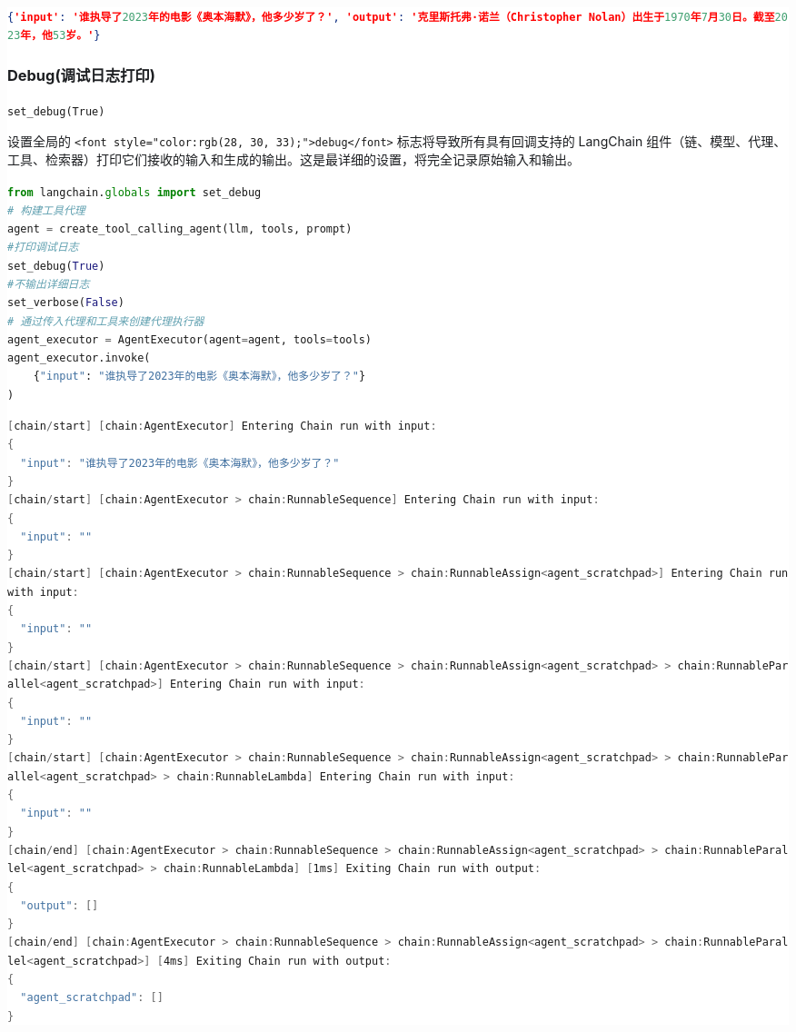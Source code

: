 ```json
{'input': '谁执导了2023年的电影《奥本海默》，他多少岁了？', 'output': '克里斯托弗·诺兰（Christopher Nolan）出生于1970年7月30日。截至2023年，他53岁。'}
```



### <font style="color:rgb(28, 30, 33);">Debug(调试日志打印)</font>
`set_debug(True)`

<font style="color:rgb(28, 30, 33);">设置全局的</font><font style="color:rgb(28, 30, 33);"> </font>`<font style="color:rgb(28, 30, 33);">debug</font>`<font style="color:rgb(28, 30, 33);"> </font><font style="color:rgb(28, 30, 33);">标志将导致所有具有回调支持的 LangChain 组件（链、模型、代理、工具、检索器）打印它们接收的输入和生成的输出。这是最详细的设置，将完全记录原始输入和输出。</font>

```python
from langchain.globals import set_debug
# 构建工具代理
agent = create_tool_calling_agent(llm, tools, prompt)
#打印调试日志
set_debug(True)
#不输出详细日志
set_verbose(False)
# 通过传入代理和工具来创建代理执行器
agent_executor = AgentExecutor(agent=agent, tools=tools)
agent_executor.invoke(
    {"input": "谁执导了2023年的电影《奥本海默》，他多少岁了？"}
)
```

```powershell
[chain/start] [chain:AgentExecutor] Entering Chain run with input:
{
  "input": "谁执导了2023年的电影《奥本海默》，他多少岁了？"
}
[chain/start] [chain:AgentExecutor > chain:RunnableSequence] Entering Chain run with input:
{
  "input": ""
}
[chain/start] [chain:AgentExecutor > chain:RunnableSequence > chain:RunnableAssign<agent_scratchpad>] Entering Chain run with input:
{
  "input": ""
}
[chain/start] [chain:AgentExecutor > chain:RunnableSequence > chain:RunnableAssign<agent_scratchpad> > chain:RunnableParallel<agent_scratchpad>] Entering Chain run with input:
{
  "input": ""
}
[chain/start] [chain:AgentExecutor > chain:RunnableSequence > chain:RunnableAssign<agent_scratchpad> > chain:RunnableParallel<agent_scratchpad> > chain:RunnableLambda] Entering Chain run with input:
{
  "input": ""
}
[chain/end] [chain:AgentExecutor > chain:RunnableSequence > chain:RunnableAssign<agent_scratchpad> > chain:RunnableParallel<agent_scratchpad> > chain:RunnableLambda] [1ms] Exiting Chain run with output:
{
  "output": []
}
[chain/end] [chain:AgentExecutor > chain:RunnableSequence > chain:RunnableAssign<agent_scratchpad> > chain:RunnableParallel<agent_scratchpad>] [4ms] Exiting Chain run with output:
{
  "agent_scratchpad": []
}
```